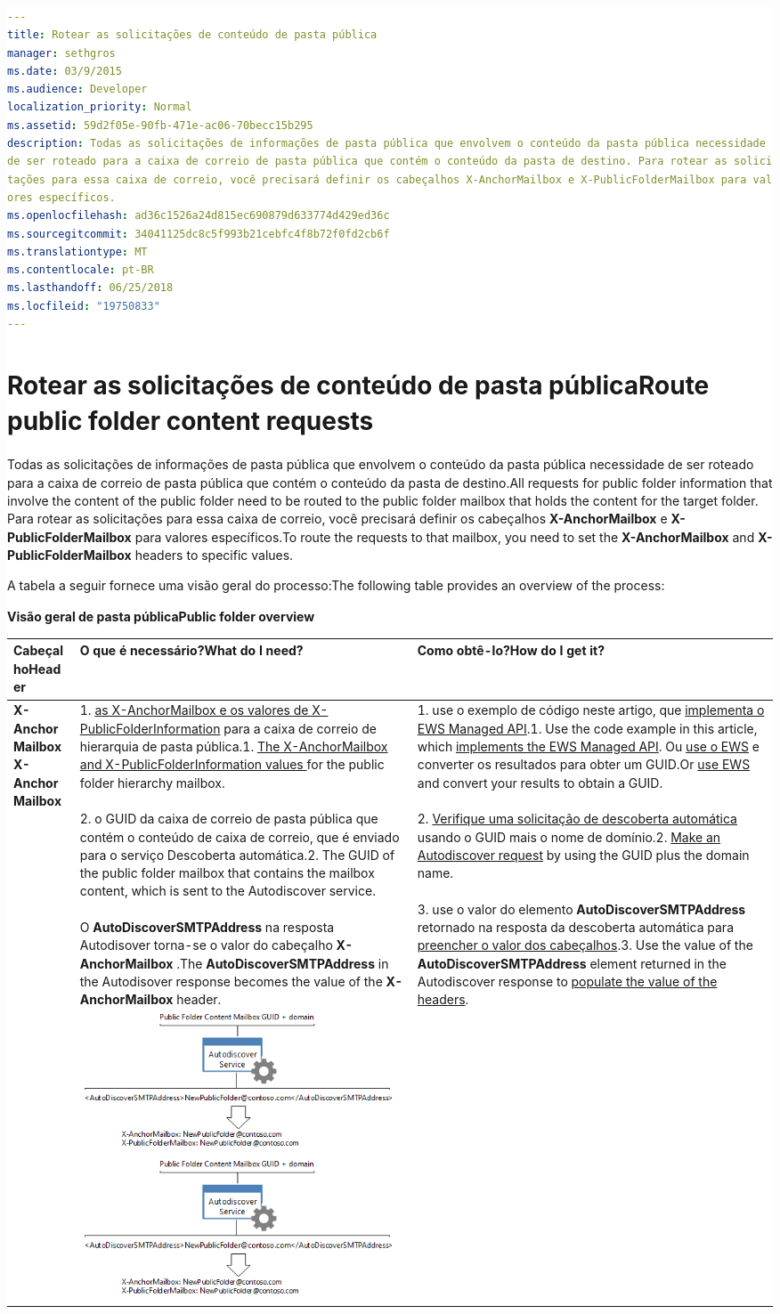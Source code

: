 ```yaml
---
title: Rotear as solicitações de conteúdo de pasta pública
manager: sethgros
ms.date: 03/9/2015
ms.audience: Developer
localization_priority: Normal
ms.assetid: 59d2f05e-90fb-471e-ac06-70becc15b295
description: Todas as solicitações de informações de pasta pública que envolvem o conteúdo da pasta pública necessidade de ser roteado para a caixa de correio de pasta pública que contém o conteúdo da pasta de destino. Para rotear as solicitações para essa caixa de correio, você precisará definir os cabeçalhos X-AnchorMailbox e X-PublicFolderMailbox para valores específicos.
ms.openlocfilehash: ad36c1526a24d815ec690879d633774d429ed36c
ms.sourcegitcommit: 34041125dc8c5f993b21cebfc4f8b72f0fd2cb6f
ms.translationtype: MT
ms.contentlocale: pt-BR
ms.lasthandoff: 06/25/2018
ms.locfileid: "19750833"
---
```

# <a name="route-public-folder-content-requests"></a><span data-ttu-id="0d716-104">Rotear as solicitações de conteúdo de pasta pública</span><span class="sxs-lookup"><span data-stu-id="0d716-104">Route public folder content requests</span></span>

<span data-ttu-id="0d716-105">Todas as solicitações de informações de pasta pública que envolvem o conteúdo da pasta pública necessidade de ser roteado para a caixa de correio de pasta pública que contém o conteúdo da pasta de destino.</span><span class="sxs-lookup"><span data-stu-id="0d716-105">All requests for public folder information that involve the content of the public folder need to be routed to the public folder mailbox that holds the content for the target folder.</span></span> <span data-ttu-id="0d716-106">Para rotear as solicitações para essa caixa de correio, você precisará definir os cabeçalhos **X-AnchorMailbox** e **X-PublicFolderMailbox** para valores específicos.</span><span class="sxs-lookup"><span data-stu-id="0d716-106">To route the requests to that mailbox, you need to set the **X-AnchorMailbox** and **X-PublicFolderMailbox** headers to specific values.</span></span> 
  
<span data-ttu-id="0d716-107">A tabela a seguir fornece uma visão geral do processo:</span><span class="sxs-lookup"><span data-stu-id="0d716-107">The following table provides an overview of the process:</span></span>
  
<span data-ttu-id="0d716-108">**Visão geral de pasta pública**</span><span class="sxs-lookup"><span data-stu-id="0d716-108">**Public folder overview**</span></span>

|<span data-ttu-id="0d716-109">Cabeçalho</span><span class="sxs-lookup"><span data-stu-id="0d716-109">Header</span></span>|<span data-ttu-id="0d716-110">O que é necessário?</span><span class="sxs-lookup"><span data-stu-id="0d716-110">What do I need?</span></span>|<span data-ttu-id="0d716-111">Como obtê-lo?</span><span class="sxs-lookup"><span data-stu-id="0d716-111">How do I get it?</span></span>|
|:-----|:-----|:-----|
|<span data-ttu-id="0d716-112">**X-AnchorMailbox**</span><span class="sxs-lookup"><span data-stu-id="0d716-112">**X-AnchorMailbox**</span></span> <br/> |<span data-ttu-id="0d716-113">1. [as X-AnchorMailbox e os valores de X-PublicFolderInformation](how-to-route-public-folder-hierarchy-requests.md) para a caixa de correio de hierarquia de pasta pública.</span><span class="sxs-lookup"><span data-stu-id="0d716-113">1. [The X-AnchorMailbox and X-PublicFolderInformation values ](how-to-route-public-folder-hierarchy-requests.md) for the public folder hierarchy mailbox.</span></span><br/><br/><span data-ttu-id="0d716-114">2. o GUID da caixa de correio de pasta pública que contém o conteúdo de caixa de correio, que é enviado para o serviço Descoberta automática.</span><span class="sxs-lookup"><span data-stu-id="0d716-114">2. The GUID of the public folder mailbox that contains the mailbox content, which is sent to the Autodiscover service.</span></span><br/><br/>  <span data-ttu-id="0d716-115">O **AutoDiscoverSMTPAddress** na resposta Autodisover torna-se o valor do cabeçalho **X-AnchorMailbox** .</span><span class="sxs-lookup"><span data-stu-id="0d716-115">The **AutoDiscoverSMTPAddress** in the Autodisover response becomes the value of the **X-AnchorMailbox** header.</span></span>  <br/> <span data-ttu-id="0d716-116">![TAREFAS PENDENTES](media/Ex15_PF_PFContent.png)</span><span class="sxs-lookup"><span data-stu-id="0d716-116">![TODO](media/Ex15_PF_PFContent.png)</span></span>| <span data-ttu-id="0d716-117">1. use o exemplo de código neste artigo, que [implementa o EWS Managed API](#bk_determineguidewsma).</span><span class="sxs-lookup"><span data-stu-id="0d716-117">1. Use the code example in this article, which [implements the EWS Managed API](#bk_determineguidewsma).</span></span> <span data-ttu-id="0d716-118">Ou [use o EWS](#bk_determineguidews) e converter os resultados para obter um GUID.</span><span class="sxs-lookup"><span data-stu-id="0d716-118">Or [use EWS](#bk_determineguidews) and convert your results to obtain a GUID.</span></span><br/><br/><span data-ttu-id="0d716-119">2. [Verifique uma solicitação de descoberta automática](#bk_makeautodrequest) usando o GUID mais o nome de domínio.</span><span class="sxs-lookup"><span data-stu-id="0d716-119">2. [Make an Autodiscover request](#bk_makeautodrequest) by using the GUID plus the domain name.</span></span><br/><br/><span data-ttu-id="0d716-120">3. use o valor do elemento **AutoDiscoverSMTPAddress** retornado na resposta da descoberta automática para [preencher o valor dos cabeçalhos](#bk_setheadervalues).</span><span class="sxs-lookup"><span data-stu-id="0d716-120">3. Use the value of the **AutoDiscoverSMTPAddress** element returned in the Autodiscover response to [populate the value of the headers](#bk_setheadervalues).</span></span>  <br/> |